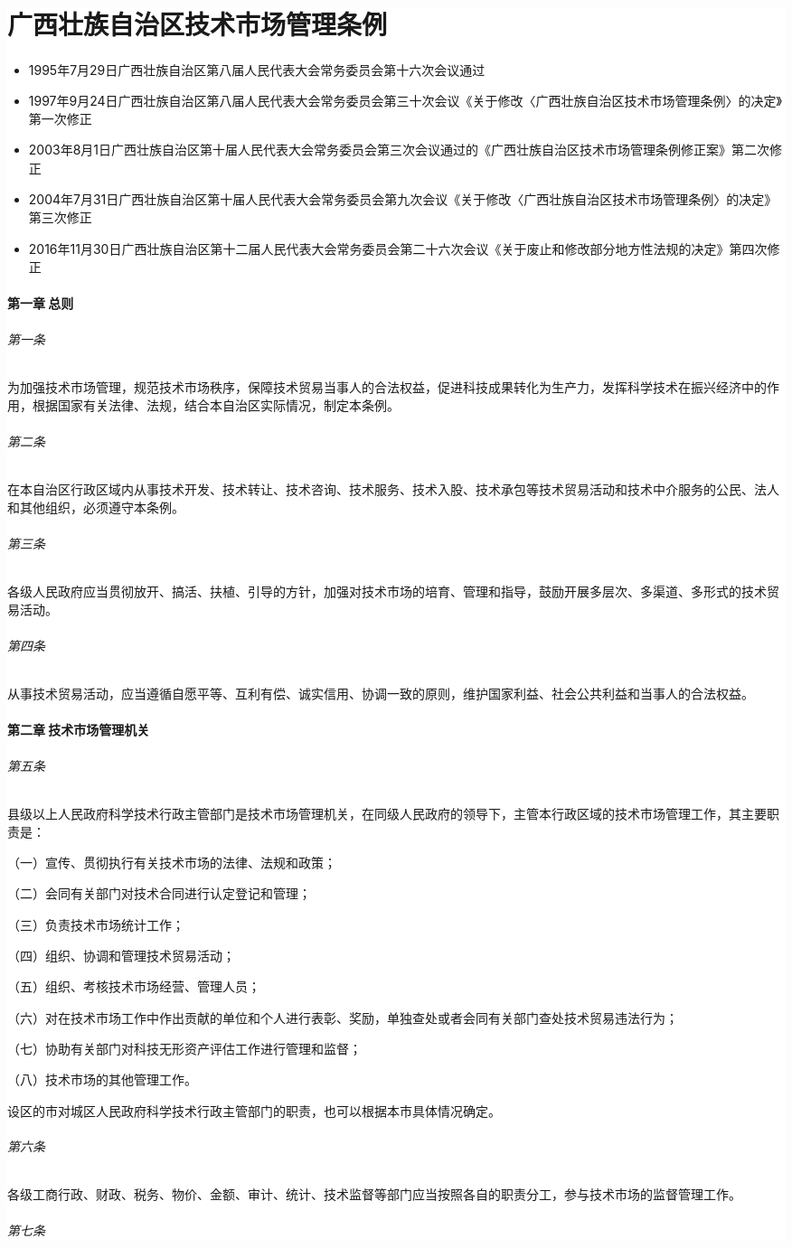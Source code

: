 # 广西壮族自治区技术市场管理条例

- 1995年7月29日广西壮族自治区第八届人民代表大会常务委员会第十六次会议通过

- 1997年9月24日广西壮族自治区第八届人民代表大会常务委员会第三十次会议《关于修改〈广西壮族自治区技术市场管理条例〉的决定》第一次修正

- 2003年8月1日广西壮族自治区第十届人民代表大会常务委员会第三次会议通过的《广西壮族自治区技术市场管理条例修正案》第二次修正

- 2004年7月31日广西壮族自治区第十届人民代表大会常务委员会第九次会议《关于修改〈广西壮族自治区技术市场管理条例〉的决定》第三次修正

- 2016年11月30日广西壮族自治区第十二届人民代表大会常务委员会第二十六次会议《关于废止和修改部分地方性法规的决定》第四次修正



#### 第一章 总则

###### 第一条

为加强技术市场管理，规范技术市场秩序，保障技术贸易当事人的合法权益，促进科技成果转化为生产力，发挥科学技术在振兴经济中的作用，根据国家有关法律、法规，结合本自治区实际情况，制定本条例。

###### 第二条

在本自治区行政区域内从事技术开发、技术转让、技术咨询、技术服务、技术入股、技术承包等技术贸易活动和技术中介服务的公民、法人和其他组织，必须遵守本条例。

###### 第三条

各级人民政府应当贯彻放开、搞活、扶植、引导的方针，加强对技术市场的培育、管理和指导，鼓励开展多层次、多渠道、多形式的技术贸易活动。

###### 第四条

从事技术贸易活动，应当遵循自愿平等、互利有偿、诚实信用、协调一致的原则，维护国家利益、社会公共利益和当事人的合法权益。

#### 第二章 技术市场管理机关

###### 第五条

县级以上人民政府科学技术行政主管部门是技术市场管理机关，在同级人民政府的领导下，主管本行政区域的技术市场管理工作，其主要职责是：

（一）宣传、贯彻执行有关技术市场的法律、法规和政策；

（二）会同有关部门对技术合同进行认定登记和管理；

（三）负责技术市场统计工作；

（四）组织、协调和管理技术贸易活动；

（五）组织、考核技术市场经营、管理人员；

（六）对在技术市场工作中作出贡献的单位和个人进行表彰、奖励，单独查处或者会同有关部门查处技术贸易违法行为；

（七）协助有关部门对科技无形资产评估工作进行管理和监督；

（八）技术市场的其他管理工作。

设区的市对城区人民政府科学技术行政主管部门的职责，也可以根据本市具体情况确定。

###### 第六条

各级工商行政、财政、税务、物价、金额、审计、统计、技术监督等部门应当按照各自的职责分工，参与技术市场的监督管理工作。

###### 第七条
